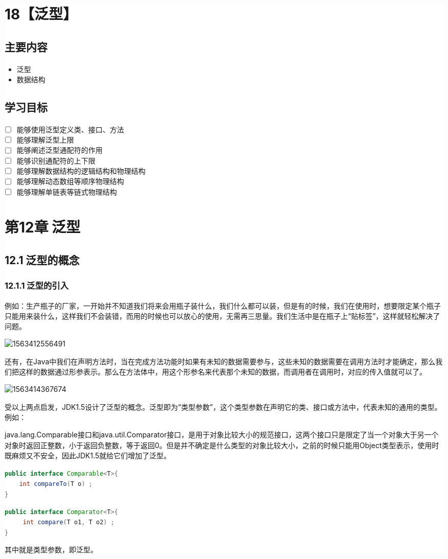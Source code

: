 # 18【泛型】

## 主要内容

* 泛型
* 数据结构

## 学习目标

* [ ] 能够使用泛型定义类、接口、方法
* [ ] 能够理解泛型上限
* [ ] 能够阐述泛型通配符的作用
* [ ] 能够识别通配符的上下限
* [ ] 能够理解数据结构的逻辑结构和物理结构
* [ ] 能够理解动态数组等顺序物理结构
* [ ] 能够理解单链表等链式物理结构

# 第12章 泛型

## 12.1 泛型的概念

### 12.1.1 泛型的引入

例如：生产瓶子的厂家，一开始并不知道我们将来会用瓶子装什么，我们什么都可以装，但是有的时候，我们在使用时，想要限定某个瓶子只能用来装什么，这样我们不会装错，而用的时候也可以放心的使用，无需再三思量。我们生活中是在瓶子上“贴标签”，这样就轻松解决了问题。

![1563412556491](imgs\1563412556491.png)

还有，在Java中我们在声明方法时，当在完成方法功能时如果有未知的数据需要参与，这些未知的数据需要在调用方法时才能确定，那么我们把这样的数据通过形参表示。那么在方法体中，用这个形参名来代表那个未知的数据，而调用者在调用时，对应的传入值就可以了。

![1563414367674](imgs/1563414367674.png)

受以上两点启发，JDK1.5设计了泛型的概念。泛型即为“类型参数”，这个类型参数在声明它的类、接口或方法中，代表未知的通用的类型。例如：

java.lang.Comparable接口和java.util.Comparator接口，是用于对象比较大小的规范接口，这两个接口只是限定了当一个对象大于另一个对象时返回正整数，小于返回负整数，等于返回0。但是并不确定是什么类型的对象比较大小，之前的时候只能用Object类型表示，使用时既麻烦又不安全，因此JDK1.5就给它们增加了泛型。

```java
public interface Comparable<T>{
    int compareTo(T o) ;
}
```

```java
public interface Comparator<T>{
     int compare(T o1, T o2) ;
}
```

其中<T>就是类型参数，即泛型。
